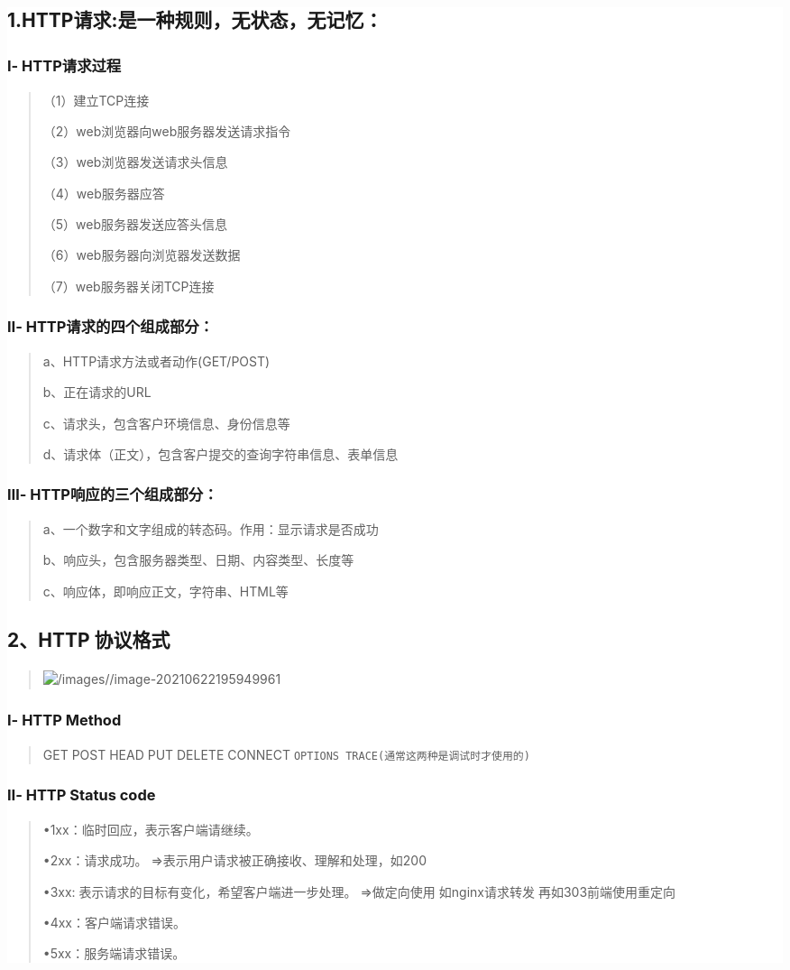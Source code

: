 ## 1.HTTP请求:是一种规则，无状态，无记忆：

###  Ⅰ- HTTP请求过程

>（1）建立TCP连接
>
>（2）web浏览器向web服务器发送请求指令
>
>（3）web浏览器发送请求头信息
>
>（4）web服务器应答
>
>（5）web服务器发送应答头信息
>
>（6）web服务器向浏览器发送数据
>
>（7）web服务器关闭TCP连接

### Ⅱ- HTTP请求的四个组成部分：

>  a、HTTP请求方法或者动作(GET/POST)
>
>  b、正在请求的URL
>
>  c、请求头，包含客户环境信息、身份信息等
>
>  d、请求体（正文），包含客户提交的查询字符串信息、表单信息

### Ⅲ- HTTP响应的三个组成部分：

>  a、一个数字和文字组成的转态码。作用：显示请求是否成功
>
>  b、响应头，包含服务器类型、日期、内容类型、长度等
>
>  c、响应体，即响应正文，字符串、HTML等 



## 2、**HTTP** **协议格式**

> ![/images//image-20210622195949961](/images/image-20210622195949961.png) 

### Ⅰ- **HTTP Method**

>GET POST  HEAD PUT  DELETE CONNECT  `OPTIONS TRACE(通常这两种是调试时才使用的)`

### Ⅱ- **HTTP Status code**

>•1xx：临时回应，表示客户端请继续。
>
>•2xx：请求成功。 =>表示用户请求被正确接收、理解和处理，如200
>
>•3xx: 表示请求的目标有变化，希望客户端进一步处理。 =>做定向使用  如nginx请求转发 再如303前端使用重定向
>
>•4xx：客户端请求错误。  
>
>•5xx：服务端请求错误。
